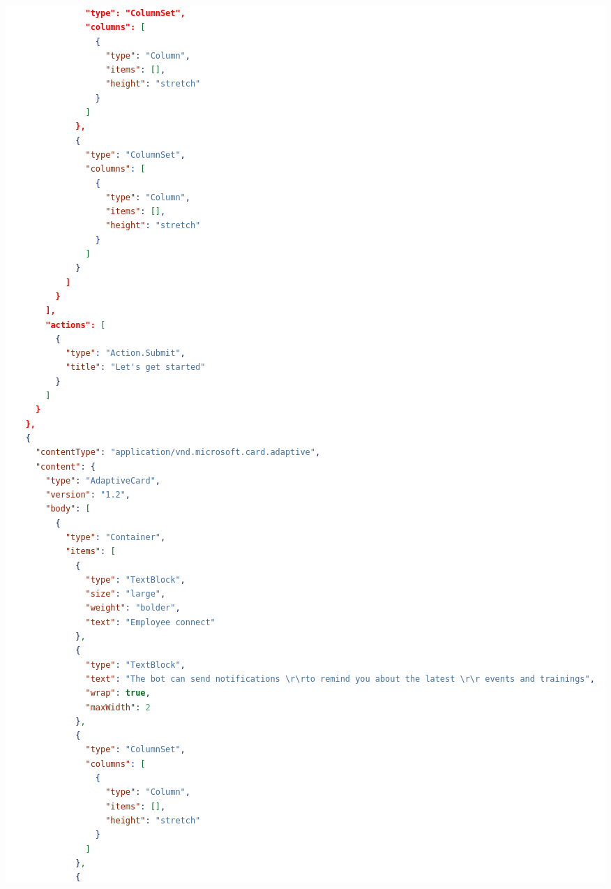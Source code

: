```json
                "type": "ColumnSet",
                "columns": [
                  {
                    "type": "Column",
                    "items": [],
                    "height": "stretch"
                  }
                ]
              },
              {
                "type": "ColumnSet",
                "columns": [
                  {
                    "type": "Column",
                    "items": [],
                    "height": "stretch"
                  }
                ]
              }
            ]
          }
        ],
        "actions": [
          {
            "type": "Action.Submit",
            "title": "Let's get started"
          }
        ]
      }
    },
    {
      "contentType": "application/vnd.microsoft.card.adaptive",
      "content": {
        "type": "AdaptiveCard",
        "version": "1.2",
        "body": [
          {
            "type": "Container",
            "items": [
              {
                "type": "TextBlock",
                "size": "large",
                "weight": "bolder",
                "text": "Employee connect"
              },
              {
                "type": "TextBlock",
                "text": "The bot can send notifications \r\rto remind you about the latest \r\r events and trainings",
                "wrap": true,
                "maxWidth": 2
              },
              {
                "type": "ColumnSet",
                "columns": [
                  {
                    "type": "Column",
                    "items": [],
                    "height": "stretch"
                  }
                ]
              },
              {
```
